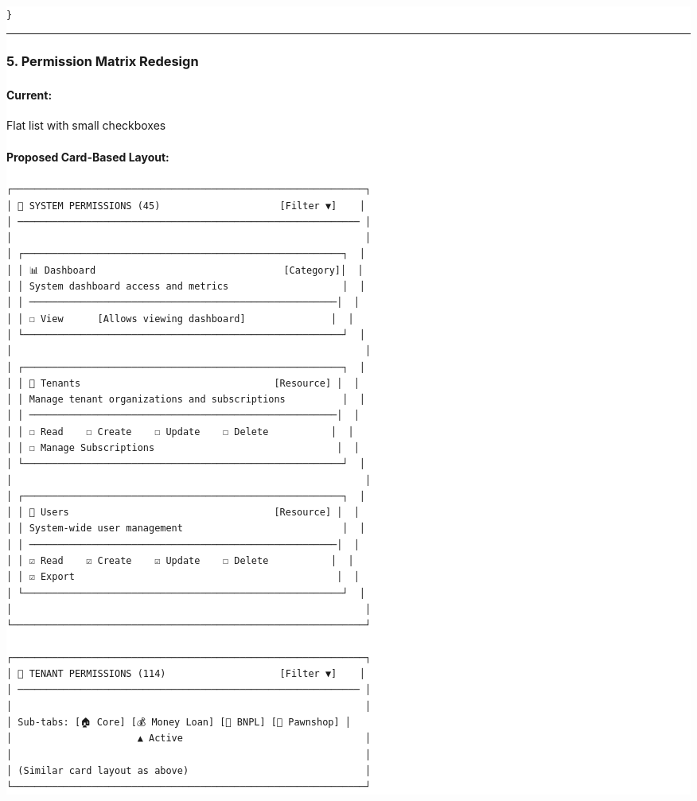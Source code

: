```typescript
}
```

---

### 5. **Permission Matrix Redesign**

#### Current:
Flat list with small checkboxes

#### Proposed Card-Based Layout:

```
┌──────────────────────────────────────────────────────────────┐
│ 🔮 SYSTEM PERMISSIONS (45)                     [Filter ▼]    │
│ ──────────────────────────────────────────────────────────── │
│                                                              │
│ ┌────────────────────────────────────────────────────────┐  │
│ │ 📊 Dashboard                                 [Category]│  │
│ │ System dashboard access and metrics                    │  │
│ │ ──────────────────────────────────────────────────────│  │
│ │ ☐ View      [Allows viewing dashboard]               │  │
│ └────────────────────────────────────────────────────────┘  │
│                                                              │
│ ┌────────────────────────────────────────────────────────┐  │
│ │ 🏢 Tenants                                  [Resource] │  │
│ │ Manage tenant organizations and subscriptions          │  │
│ │ ──────────────────────────────────────────────────────│  │
│ │ ☐ Read    ☐ Create    ☐ Update    ☐ Delete           │  │
│ │ ☐ Manage Subscriptions                                │  │
│ └────────────────────────────────────────────────────────┘  │
│                                                              │
│ ┌────────────────────────────────────────────────────────┐  │
│ │ 👥 Users                                    [Resource] │  │
│ │ System-wide user management                            │  │
│ │ ──────────────────────────────────────────────────────│  │
│ │ ☑ Read    ☑ Create    ☑ Update    ☐ Delete           │  │
│ │ ☑ Export                                              │  │
│ └────────────────────────────────────────────────────────┘  │
│                                                              │
└──────────────────────────────────────────────────────────────┘

┌──────────────────────────────────────────────────────────────┐
│ 🏢 TENANT PERMISSIONS (114)                    [Filter ▼]    │
│ ──────────────────────────────────────────────────────────── │
│                                                              │
│ Sub-tabs: [🏠 Core] [💰 Money Loan] [🛒 BNPL] [💎 Pawnshop] │
│                      ▲ Active                                │
│                                                              │
│ (Similar card layout as above)                               │
└──────────────────────────────────────────────────────────────┘
```
